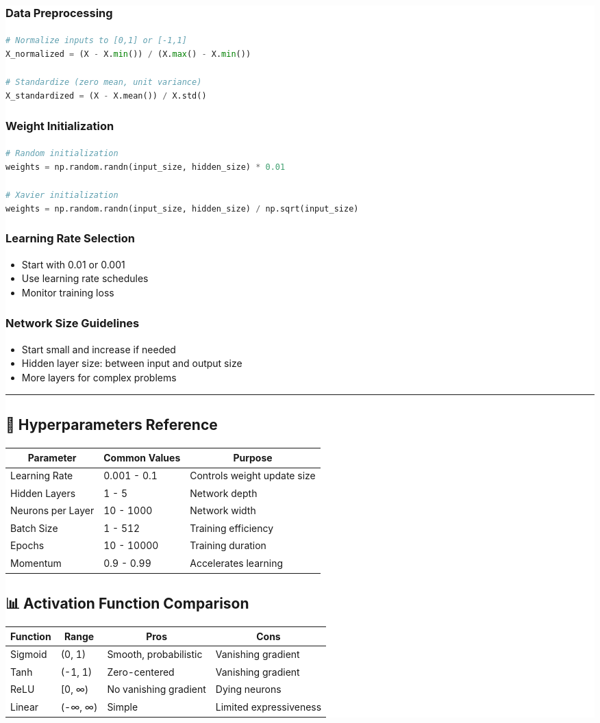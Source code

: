 ### **Data Preprocessing**
```python
# Normalize inputs to [0,1] or [-1,1]
X_normalized = (X - X.min()) / (X.max() - X.min())

# Standardize (zero mean, unit variance)
X_standardized = (X - X.mean()) / X.std()
```

### **Weight Initialization**
```python
# Random initialization
weights = np.random.randn(input_size, hidden_size) * 0.01

# Xavier initialization
weights = np.random.randn(input_size, hidden_size) / np.sqrt(input_size)
```

### **Learning Rate Selection**
- Start with 0.01 or 0.001
- Use learning rate schedules
- Monitor training loss

### **Network Size Guidelines**
- Start small and increase if needed
- Hidden layer size: between input and output size
- More layers for complex problems

---

## 🔧 Hyperparameters Reference

| Parameter | Common Values | Purpose |
|-----------|--------------|---------|
| Learning Rate | 0.001 - 0.1 | Controls weight update size |
| Hidden Layers | 1 - 5 | Network depth |
| Neurons per Layer | 10 - 1000 | Network width |
| Batch Size | 1 - 512 | Training efficiency |
| Epochs | 10 - 10000 | Training duration |
| Momentum | 0.9 - 0.99 | Accelerates learning |

## 📊 Activation Function Comparison

| Function | Range | Pros | Cons |
|----------|-------|------|------|
| Sigmoid | (0, 1) | Smooth, probabilistic | Vanishing gradient |
| Tanh | (-1, 1) | Zero-centered | Vanishing gradient |
| ReLU | [0, ∞) | No vanishing gradient | Dying neurons |
| Linear | (-∞, ∞) | Simple | Limited expressiveness |
